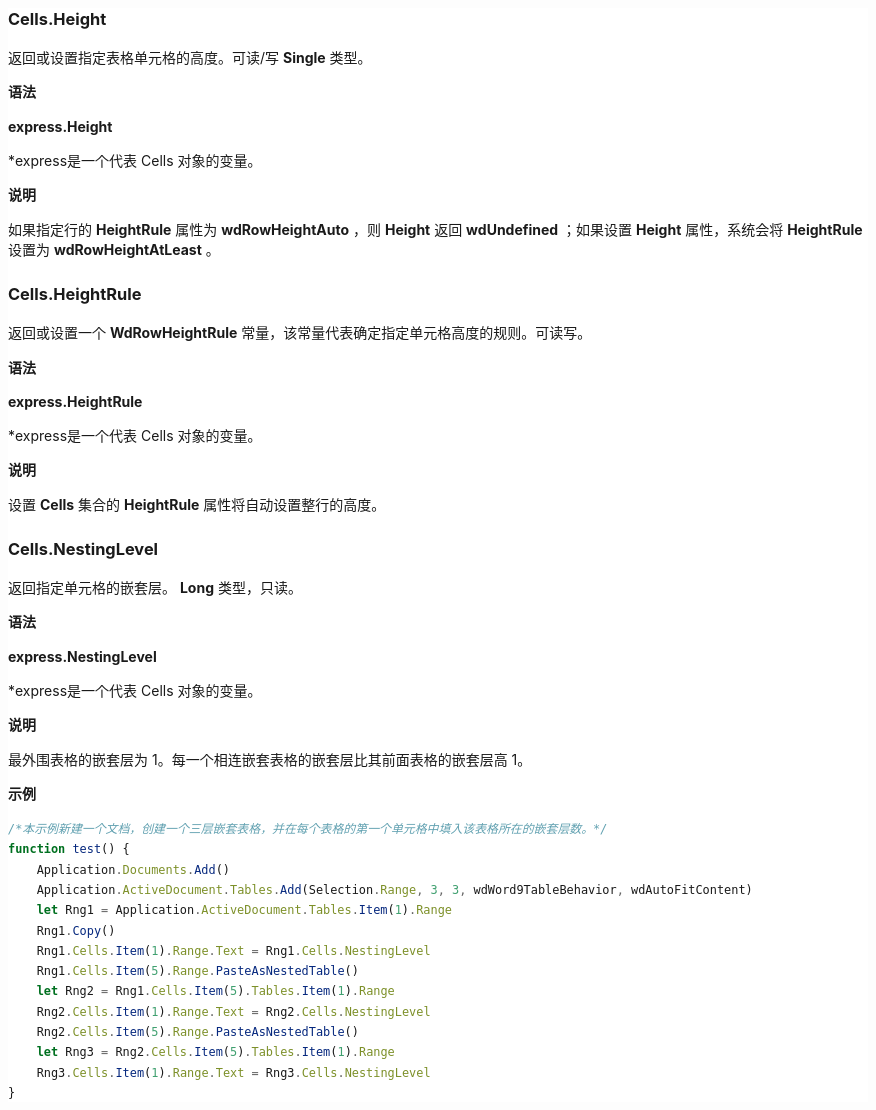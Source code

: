 ### Cells.Height

返回或设置指定表格单元格的高度。可读/写 **Single** 类型。

**语法**

**express.Height**

\*express是一个代表 Cells 对象的变量。

**说明**

如果指定行的 **HeightRule** 属性为 **wdRowHeightAuto** ，则 **Height** 返回 **wdUndefined** ；如果设置 **Height** 属性，系统会将 **HeightRule** 设置为 **wdRowHeightAtLeast** 。

### Cells.HeightRule

返回或设置一个 **WdRowHeightRule** 常量，该常量代表确定指定单元格高度的规则。可读写。

**语法**

**express.HeightRule**

\*express是一个代表 Cells 对象的变量。

**说明**

设置 **Cells** 集合的 **HeightRule** 属性将自动设置整行的高度。

### Cells.NestingLevel

返回指定单元格的嵌套层。 **Long** 类型，只读。

**语法**

**express.NestingLevel**

\*express是一个代表 Cells 对象的变量。

**说明**

最外围表格的嵌套层为 1。每一个相连嵌套表格的嵌套层比其前面表格的嵌套层高 1。

**示例**

``` JavaScript
/*本示例新建一个文档，创建一个三层嵌套表格，并在每个表格的第一个单元格中填入该表格所在的嵌套层数。*/
function test() {
    Application.Documents.Add()
    Application.ActiveDocument.Tables.Add(Selection.Range, 3, 3, wdWord9TableBehavior, wdAutoFitContent)
    let Rng1 = Application.ActiveDocument.Tables.Item(1).Range
    Rng1.Copy()
    Rng1.Cells.Item(1).Range.Text = Rng1.Cells.NestingLevel
    Rng1.Cells.Item(5).Range.PasteAsNestedTable()
    let Rng2 = Rng1.Cells.Item(5).Tables.Item(1).Range
    Rng2.Cells.Item(1).Range.Text = Rng2.Cells.NestingLevel
    Rng2.Cells.Item(5).Range.PasteAsNestedTable()
    let Rng3 = Rng2.Cells.Item(5).Tables.Item(1).Range
    Rng3.Cells.Item(1).Range.Text = Rng3.Cells.NestingLevel
}
```
